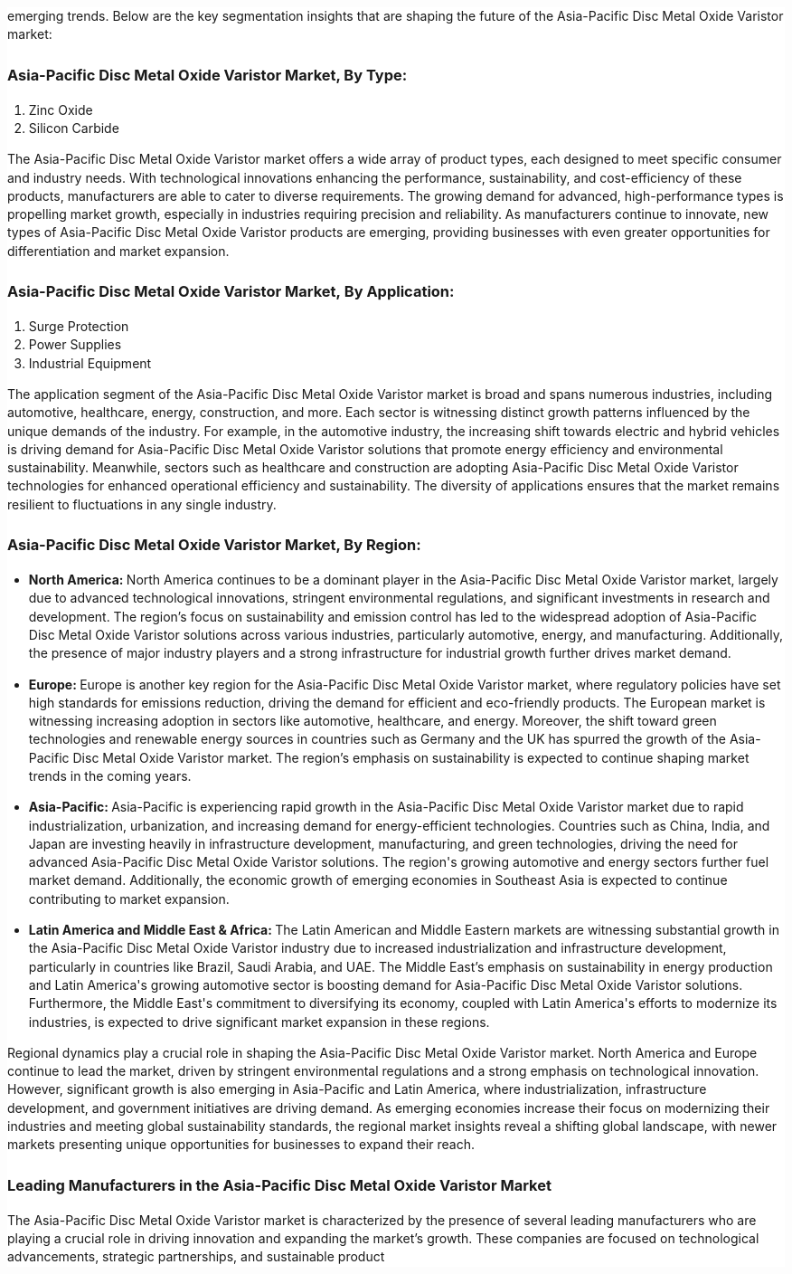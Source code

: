 emerging trends. Below are the key segmentation insights that are shaping the future of the Asia-Pacific Disc Metal Oxide Varistor market:</p><h3><strong>Asia-Pacific Disc Metal Oxide Varistor Market, By Type:<br /></strong></h3><ol><li>Zinc Oxide<li> Silicon Carbide</li></ol><p>The Asia-Pacific Disc Metal Oxide Varistor market offers a wide array of product types, each designed to meet specific consumer and industry needs. With technological innovations enhancing the performance, sustainability, and cost-efficiency of these products, manufacturers are able to cater to diverse requirements. The growing demand for advanced, high-performance types is propelling market growth, especially in industries requiring precision and reliability. As manufacturers continue to innovate, new types of Asia-Pacific Disc Metal Oxide Varistor products are emerging, providing businesses with even greater opportunities for differentiation and market expansion.</p><h3>Asia-Pacific Disc Metal Oxide Varistor Market,&nbsp;By Application:</h3><ol><li>Surge Protection<li> Power Supplies<li> Industrial Equipment</li></ol><p>The application segment of the Asia-Pacific Disc Metal Oxide Varistor market is broad and spans numerous industries, including automotive, healthcare, energy, construction, and more. Each sector is witnessing distinct growth patterns influenced by the unique demands of the industry. For example, in the automotive industry, the increasing shift towards electric and hybrid vehicles is driving demand for Asia-Pacific Disc Metal Oxide Varistor solutions that promote energy efficiency and environmental sustainability. Meanwhile, sectors such as healthcare and construction are adopting Asia-Pacific Disc Metal Oxide Varistor technologies for enhanced operational efficiency and sustainability. The diversity of applications ensures that the market remains resilient to fluctuations in any single industry.</p><h3>Asia-Pacific Disc Metal Oxide Varistor Market, By Region:</h3><ul><li><p><strong>North America:&nbsp;</strong>North America continues to be a dominant player in the Asia-Pacific Disc Metal Oxide Varistor market, largely due to advanced technological innovations, stringent environmental regulations, and significant investments in research and development. The region&rsquo;s focus on sustainability and emission control has led to the widespread adoption of Asia-Pacific Disc Metal Oxide Varistor solutions across various industries, particularly automotive, energy, and manufacturing. Additionally, the presence of major industry players and a strong infrastructure for industrial growth further drives market demand.</p></li><li><p><strong><strong>Europe:&nbsp;</strong></strong>Europe is another key region for the Asia-Pacific Disc Metal Oxide Varistor market, where regulatory policies have set high standards for emissions reduction, driving the demand for efficient and eco-friendly products. The European market is witnessing increasing adoption in sectors like automotive, healthcare, and energy. Moreover, the shift toward green technologies and renewable energy sources in countries such as Germany and the UK has spurred the growth of the Asia-Pacific Disc Metal Oxide Varistor market. The region&rsquo;s emphasis on sustainability is expected to continue shaping market trends in the coming years.</p></li><li><p><strong><strong>Asia-Pacific:&nbsp;</strong></strong>Asia-Pacific is experiencing rapid growth in the Asia-Pacific Disc Metal Oxide Varistor market due to rapid industrialization, urbanization, and increasing demand for energy-efficient technologies. Countries such as China, India, and Japan are investing heavily in infrastructure development, manufacturing, and green technologies, driving the need for advanced Asia-Pacific Disc Metal Oxide Varistor solutions. The region's growing automotive and energy sectors further fuel market demand. Additionally, the economic growth of emerging economies in Southeast Asia is expected to continue contributing to market expansion.</p></li><li><p><strong><strong>Latin America and Middle East &amp; Africa:&nbsp;</strong></strong>The Latin American and Middle Eastern markets are witnessing substantial growth in the Asia-Pacific Disc Metal Oxide Varistor industry due to increased industrialization and infrastructure development, particularly in countries like Brazil, Saudi Arabia, and UAE. The Middle East&rsquo;s emphasis on sustainability in energy production and Latin America's growing automotive sector is boosting demand for Asia-Pacific Disc Metal Oxide Varistor solutions. Furthermore, the Middle East's commitment to diversifying its economy, coupled with Latin America's efforts to modernize its industries, is expected to drive significant market expansion in these regions.</p></li></ul><p>Regional dynamics play a crucial role in shaping the Asia-Pacific Disc Metal Oxide Varistor market. North America and Europe continue to lead the market, driven by stringent environmental regulations and a strong emphasis on technological innovation. However, significant growth is also emerging in Asia-Pacific and Latin America, where industrialization, infrastructure development, and government initiatives are driving demand. As emerging economies increase their focus on modernizing their industries and meeting global sustainability standards, the regional market insights reveal a shifting global landscape, with newer markets presenting unique opportunities for businesses to expand their reach.</p><h3><strong>Leading Manufacturers in the Asia-Pacific Disc Metal Oxide Varistor Market</strong></h3><p>The Asia-Pacific Disc Metal Oxide Varistor market is characterized by the presence of several leading manufacturers who are playing a crucial role in driving innovation and expanding the market&rsquo;s growth. These companies are focused on technological advancements, strategic partnerships, and sustainable product